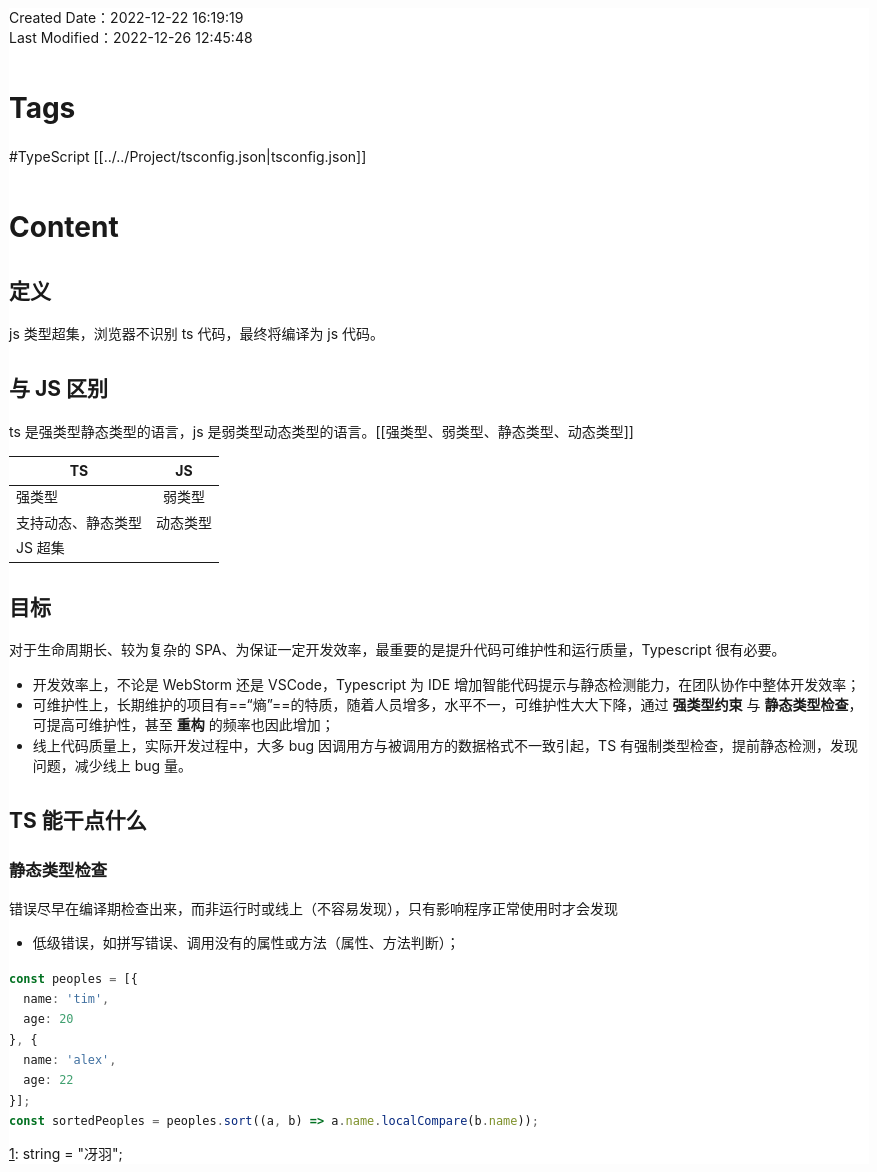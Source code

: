 Created Date：2022-12-22 16:19:19  
Last Modified：2022-12-26 12:45:48

# Tags

#TypeScript [[../../Project/tsconfig.json|tsconfig.json]]

# Content

## 定义

js 类型超集，浏览器不识别 ts 代码，最终将编译为 js 代码。

## 与 JS 区别

ts 是强类型静态类型的语言，js 是弱类型动态类型的语言。[[强类型、弱类型、静态类型、动态类型]]

| TS                 |    JS    |
| ------------------ |:--------:|
| 强类型             |  弱类型  |
| 支持动态、静态类型 | 动态类型 |
| JS 超集            |          |

## 目标

对于生命周期长、较为复杂的 SPA、为保证一定开发效率，最重要的是提升代码可维护性和运行质量，Typescript 很有必要。

- 开发效率上，不论是 WebStorm 还是 VSCode，Typescript 为 IDE 增加智能代码提示与静态检测能力，在团队协作中整体开发效率；
- 可维护性上，长期维护的项目有==“熵”==的特质，随着人员增多，水平不一，可维护性大大下降，通过 **强类型约束** 与 **静态类型检查**，可提高可维护性，甚至 **重构** 的频率也因此增加；
- 线上代码质量上，实际开发过程中，大多 bug 因调用方与被调用方的数据格式不一致引起，TS 有强制类型检查，提前静态检测，发现问题，减少线上 bug 量。

## TS 能干点什么

### 静态类型检查

错误尽早在编译期检查出来，而非运行时或线上（不容易发现），只有影响程序正常使用时才会发现

- 低级错误，如拼写错误、调用没有的属性或方法（属性、方法判断）；

```ts
const peoples = [{
  name: 'tim',
  age: 20
}, {
  name: 'alex',
  age: 22
}];
const sortedPeoples = peoples.sort((a, b) => a.name.localCompare(b.name));
```


  [index: number]: string;
  [1]: "冴羽一号",
  [2]: "冴羽二号",
  [3]: "冴羽三号"
  [sym1]: 1,
  [sym2]: 2,
  [sym3]: 3,
  [1]: string = "冴羽";